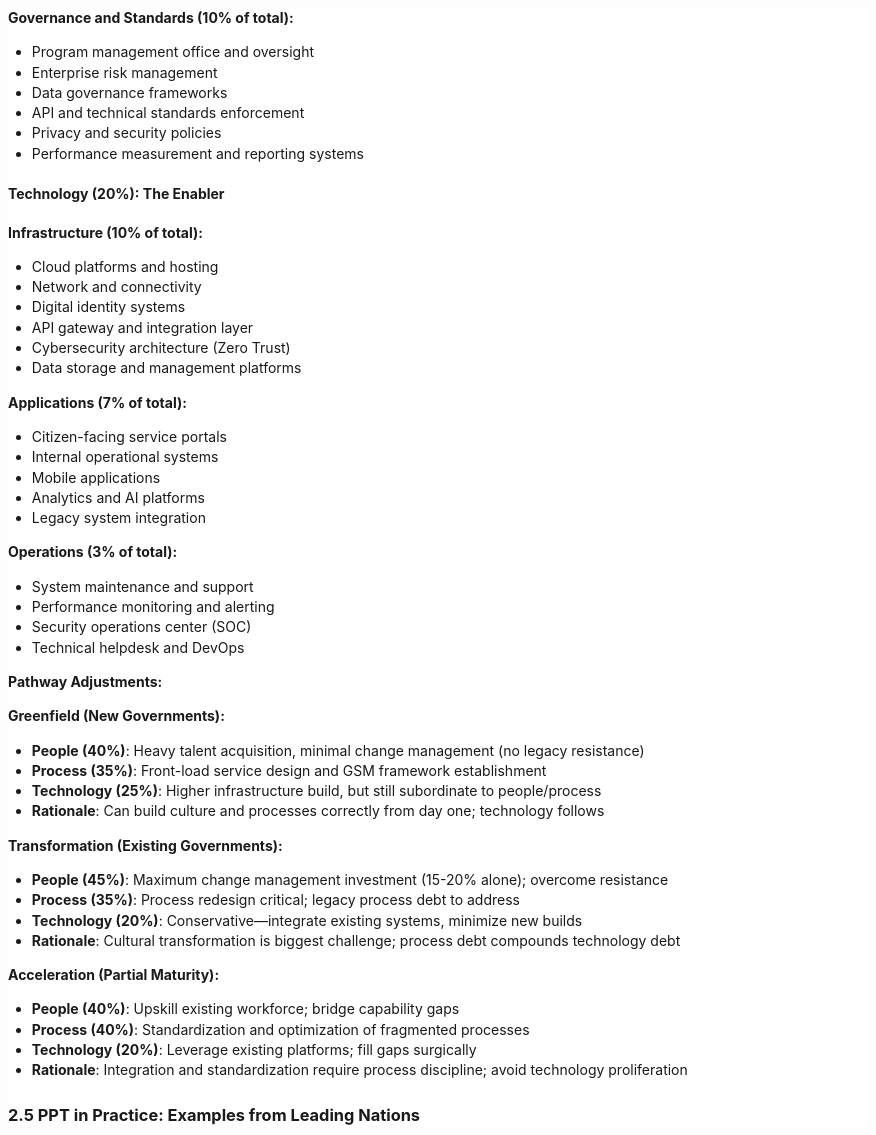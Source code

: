 **Governance and Standards (10% of total):**
- Program management office and oversight
- Enterprise risk management
- Data governance frameworks
- API and technical standards enforcement
- Privacy and security policies
- Performance measurement and reporting systems

#### **Technology (20%): The Enabler**

**Infrastructure (10% of total):**
- Cloud platforms and hosting
- Network and connectivity
- Digital identity systems
- API gateway and integration layer
- Cybersecurity architecture (Zero Trust)
- Data storage and management platforms

**Applications (7% of total):**
- Citizen-facing service portals
- Internal operational systems
- Mobile applications
- Analytics and AI platforms
- Legacy system integration

**Operations (3% of total):**
- System maintenance and support
- Performance monitoring and alerting
- Security operations center (SOC)
- Technical helpdesk and DevOps

**Pathway Adjustments:**

**Greenfield (New Governments):**
- **People (40%)**: Heavy talent acquisition, minimal change management (no legacy resistance)
- **Process (35%)**: Front-load service design and GSM framework establishment
- **Technology (25%)**: Higher infrastructure build, but still subordinate to people/process
- **Rationale**: Can build culture and processes correctly from day one; technology follows

**Transformation (Existing Governments):**
- **People (45%)**: Maximum change management investment (15-20% alone); overcome resistance
- **Process (35%)**: Process redesign critical; legacy process debt to address
- **Technology (20%)**: Conservative—integrate existing systems, minimize new builds
- **Rationale**: Cultural transformation is biggest challenge; process debt compounds technology debt

**Acceleration (Partial Maturity):**
- **People (40%)**: Upskill existing workforce; bridge capability gaps
- **Process (40%)**: Standardization and optimization of fragmented processes
- **Technology (20%)**: Leverage existing platforms; fill gaps surgically
- **Rationale**: Integration and standardization require process discipline; avoid technology proliferation

### 2.5 PPT in Practice: Examples from Leading Nations
